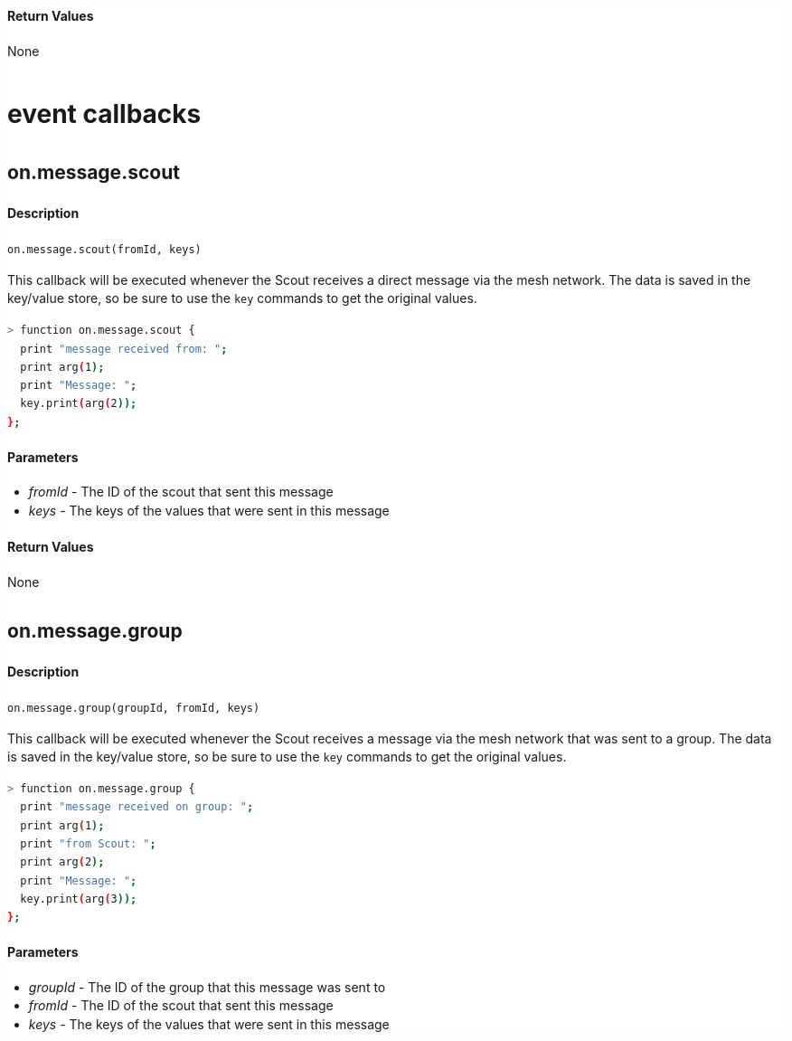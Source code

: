 #### Return Values
None


# event callbacks

## on.message.scout
#### Description
`on.message.scout(fromId, keys)`

This callback will be executed whenever the Scout receives a direct message via the mesh network. The data is saved in the key/value store, so be sure to use the `key` commands to get the original values.

```bash
> function on.message.scout { 
  print "message received from: "; 
  print arg(1); 
  print "Message: ";
  key.print(arg(2));
};
```

#### Parameters
- *fromId* - The ID of the scout that sent this message
- *keys* - The keys of the values that were sent in this message

#### Return Values
None

## on.message.group
#### Description
`on.message.group(groupId, fromId, keys)`

This callback will be executed whenever the Scout receives a message via the mesh network that was sent to a group. The data is saved in the key/value store, so be sure to use the `key` commands to get the original values.

```bash
> function on.message.group { 
  print "message received on group: "; 
  print arg(1);
  print "from Scout: "; 
  print arg(2); 
  print "Message: ";
  key.print(arg(3));
};
```

#### Parameters
- *groupId* - The ID of the group that this message was sent to
- *fromId* - The ID of the scout that sent this message
- *keys* - The keys of the values that were sent in this message
